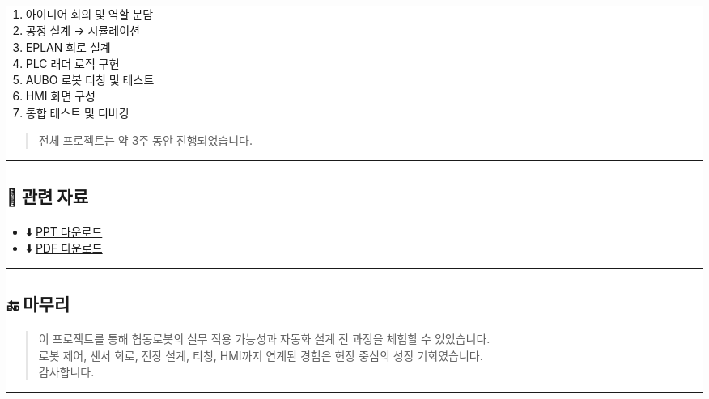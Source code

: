 1. 아이디어 회의 및 역할 분담  
2. 공정 설계 → 시뮬레이션  
3. EPLAN 회로 설계  
4. PLC 래더 로직 구현  
5. AUBO 로봇 티칭 및 테스트  
6. HMI 화면 구성  
7. 통합 테스트 및 디버깅  

> 전체 프로젝트는 약 3주 동안 진행되었습니다.

---


## 📁 관련 자료

- ⬇️ [PPT 다운로드](https://drive.google.com/file/d/10VLDqtUj8IR8bCqBM0PCQGoHin-mNEku/view?usp=drive_link)  
- ⬇️ [PDF 다운로드](https://drive.google.com/file/d/1W1ioYrZPGSz_rGT-2M3yWMqzUfSnEWWX/view?usp=drive_link)

---

## 🔚 마무리

> 이 프로젝트를 통해 협동로봇의 실무 적용 가능성과 자동화 설계 전 과정을 체험할 수 있었습니다.  
> 로봇 제어, 센서 회로, 전장 설계, 티칭, HMI까지 연계된 경험은 현장 중심의 성장 기회였습니다.  
> 감사합니다.

---

